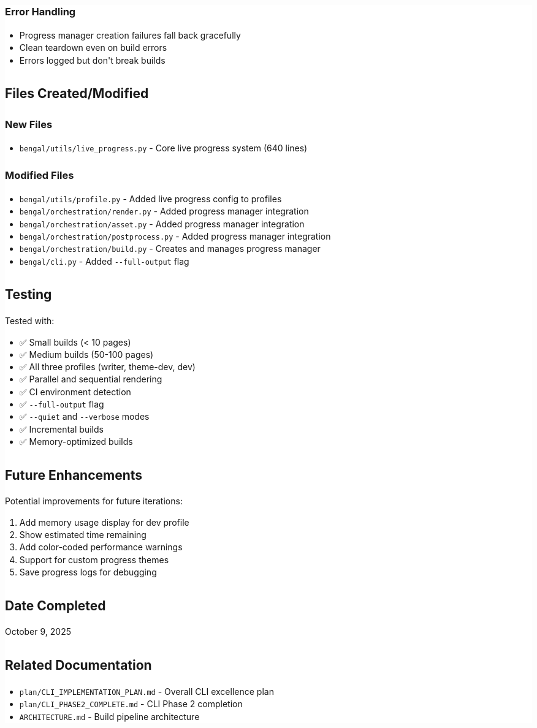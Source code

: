 ### Error Handling
- Progress manager creation failures fall back gracefully
- Clean teardown even on build errors
- Errors logged but don't break builds

## Files Created/Modified

### New Files
- `bengal/utils/live_progress.py` - Core live progress system (640 lines)

### Modified Files
- `bengal/utils/profile.py` - Added live progress config to profiles
- `bengal/orchestration/render.py` - Added progress manager integration
- `bengal/orchestration/asset.py` - Added progress manager integration
- `bengal/orchestration/postprocess.py` - Added progress manager integration  
- `bengal/orchestration/build.py` - Creates and manages progress manager
- `bengal/cli.py` - Added `--full-output` flag

## Testing

Tested with:
- ✅ Small builds (< 10 pages)
- ✅ Medium builds (50-100 pages)
- ✅ All three profiles (writer, theme-dev, dev)
- ✅ Parallel and sequential rendering
- ✅ CI environment detection
- ✅ `--full-output` flag
- ✅ `--quiet` and `--verbose` modes
- ✅ Incremental builds
- ✅ Memory-optimized builds

## Future Enhancements

Potential improvements for future iterations:
1. Add memory usage display for dev profile
2. Show estimated time remaining
3. Add color-coded performance warnings
4. Support for custom progress themes
5. Save progress logs for debugging

## Date Completed

October 9, 2025

## Related Documentation

- `plan/CLI_IMPLEMENTATION_PLAN.md` - Overall CLI excellence plan
- `plan/CLI_PHASE2_COMPLETE.md` - CLI Phase 2 completion
- `ARCHITECTURE.md` - Build pipeline architecture

